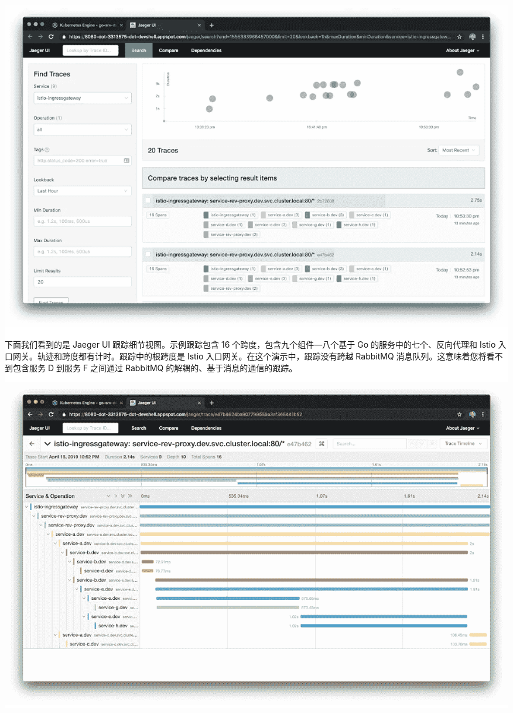 ![](img/5a2cd8b796ed5a18065b80eaab293a57.png)

下面我们看到的是 Jaeger UI 跟踪细节视图。示例跟踪包含 16 个跨度，包含九个组件—八个基于 Go 的服务中的七个、反向代理和 Istio 入口网关。轨迹和跨度都有计时。跟踪中的根跨度是 Istio 入口网关。在这个演示中，跟踪没有跨越 RabbitMQ 消息队列。这意味着您将看不到包含服务 D 到服务 F 之间通过 RabbitMQ 的解耦的、基于消息的通信的跟踪。

![](img/6fc65c0344f05f52f50e6fe807562bd0.png)
